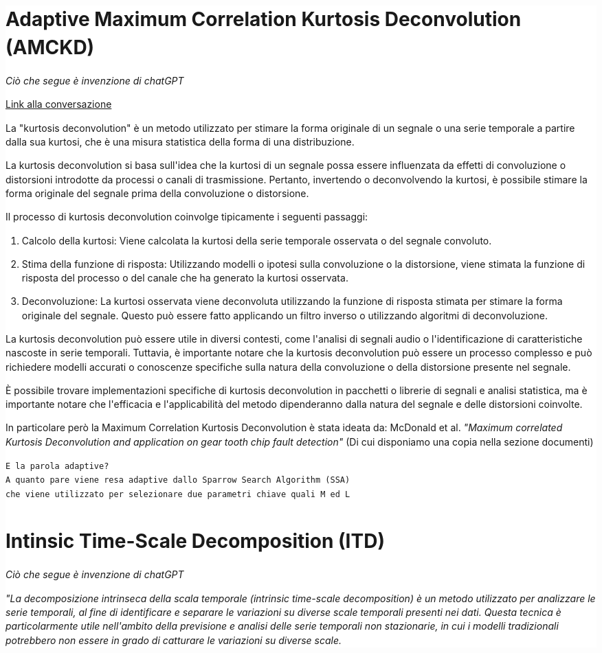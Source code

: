 # Adaptive Maximum Correlation Kurtosis Deconvolution (AMCKD)

*Ciò che segue è invenzione di chatGPT* 

<a href="https://chat.openai.com/share/7fb2ce92-1112-4faa-b712-6306edace401">Link alla conversazione</a>

La "kurtosis deconvolution" è un metodo utilizzato per stimare la forma originale di un segnale o una serie temporale a partire dalla sua kurtosi, che è una misura statistica della forma di una distribuzione.

La kurtosis deconvolution si basa sull'idea che la kurtosi di un segnale possa essere influenzata da effetti di convoluzione o distorsioni introdotte da processi o canali di trasmissione. Pertanto, invertendo o deconvolvendo la kurtosi, è possibile stimare la forma originale del segnale prima della convoluzione o distorsione.

Il processo di kurtosis deconvolution coinvolge tipicamente i seguenti passaggi:

1. Calcolo della kurtosi: Viene calcolata la kurtosi della serie temporale osservata o del segnale convoluto.

2. Stima della funzione di risposta: Utilizzando modelli o ipotesi sulla convoluzione o la distorsione, viene stimata la funzione di risposta del processo o del canale che ha generato la kurtosi osservata.

3. Deconvoluzione: La kurtosi osservata viene deconvoluta utilizzando la funzione di risposta stimata per stimare la forma originale del segnale. Questo può essere fatto applicando un filtro inverso o utilizzando algoritmi di deconvoluzione.

La kurtosis deconvolution può essere utile in diversi contesti, come l'analisi di segnali audio o l'identificazione di caratteristiche nascoste in serie temporali. Tuttavia, è importante notare che la kurtosis deconvolution può essere un processo complesso e può richiedere modelli accurati o conoscenze specifiche sulla natura della convoluzione o della distorsione presente nel segnale.

È possibile trovare implementazioni specifiche di kurtosis deconvolution in pacchetti o librerie di segnali e analisi statistica, ma è importante notare che l'efficacia e l'applicabilità del metodo dipenderanno dalla natura del segnale e delle distorsioni coinvolte.

In particolare però la Maximum Correlation Kurtosis Deconvolution è stata ideata da:
McDonald et al. *"Maximum correlated Kurtosis Deconvolution and application on gear tooth chip fault detection"* (Di cui disponiamo una copia nella sezione documenti)

    E la parola adaptive? 
    A quanto pare viene resa adaptive dallo Sparrow Search Algorithm (SSA) 
    che viene utilizzato per selezionare due parametri chiave quali M ed L

# Intinsic Time-Scale Decomposition (ITD)

*Ciò che segue è invenzione di chatGPT* 

*"La decomposizione intrinseca della scala temporale (intrinsic time-scale decomposition) è un metodo utilizzato per analizzare le serie temporali, al fine di identificare e separare le variazioni su diverse scale temporali presenti nei dati. Questa tecnica è particolarmente utile nell'ambito della previsione e analisi delle serie temporali non stazionarie, in cui i modelli tradizionali potrebbero non essere in grado di catturare le variazioni su diverse scale.*
